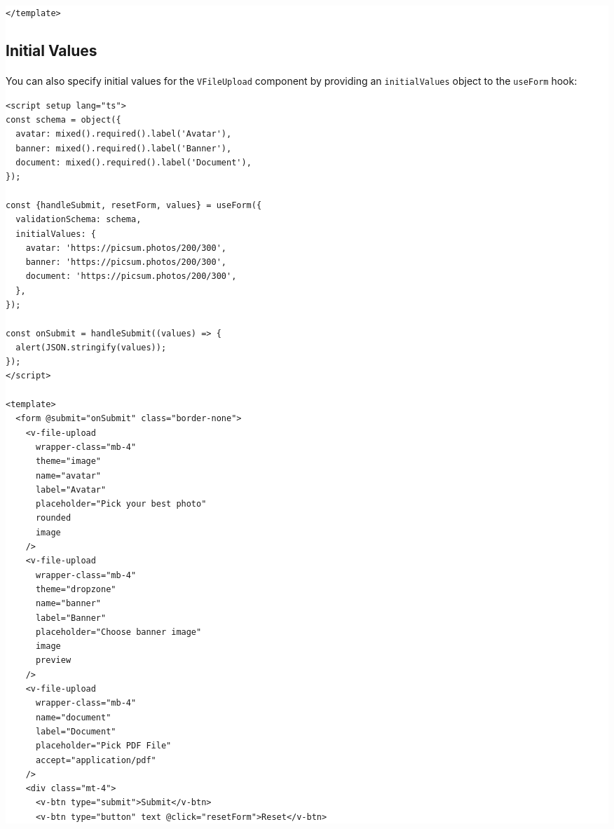 ```vue {10-14}
</template>
```

</LivePreview>

## Initial Values

You can also specify initial values for the `VFileUpload` component by providing an `initialValues` object to the `useForm` hook:

<LivePreview src="forms-fileupload--initial-error" >

```vue {10-14}
<script setup lang="ts">
const schema = object({
  avatar: mixed().required().label('Avatar'),
  banner: mixed().required().label('Banner'),
  document: mixed().required().label('Document'),
});

const {handleSubmit, resetForm, values} = useForm({
  validationSchema: schema,
  initialValues: {
    avatar: 'https://picsum.photos/200/300',
    banner: 'https://picsum.photos/200/300',
    document: 'https://picsum.photos/200/300',
  },
});

const onSubmit = handleSubmit((values) => {
  alert(JSON.stringify(values));
});
</script>

<template>
  <form @submit="onSubmit" class="border-none">
    <v-file-upload
      wrapper-class="mb-4"
      theme="image"
      name="avatar"
      label="Avatar"
      placeholder="Pick your best photo"
      rounded
      image
    />
    <v-file-upload
      wrapper-class="mb-4"
      theme="dropzone"
      name="banner"
      label="Banner"
      placeholder="Choose banner image"
      image
      preview
    />
    <v-file-upload
      wrapper-class="mb-4"
      name="document"
      label="Document"
      placeholder="Pick PDF File"
      accept="application/pdf"
    />
    <div class="mt-4">
      <v-btn type="submit">Submit</v-btn>
      <v-btn type="button" text @click="resetForm">Reset</v-btn>
```